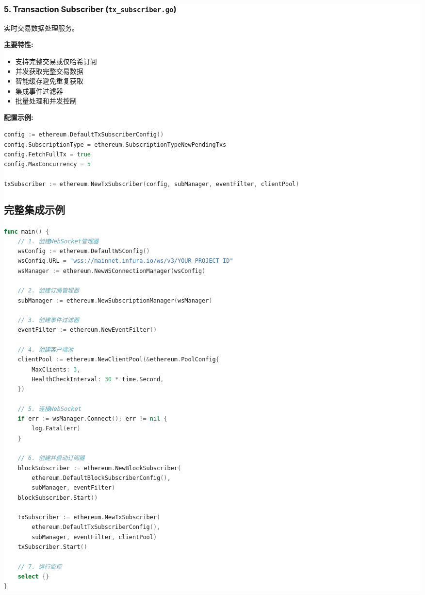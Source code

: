 ### 5. Transaction Subscriber (`tx_subscriber.go`)

实时交易数据处理服务。

**主要特性:**
- 支持完整交易或仅哈希订阅
- 并发获取完整交易数据
- 智能缓存避免重复获取
- 集成事件过滤器
- 批量处理和并发控制

**配置示例:**
```go
config := ethereum.DefaultTxSubscriberConfig()
config.SubscriptionType = ethereum.SubscriptionTypeNewPendingTxs
config.FetchFullTx = true
config.MaxConcurrency = 5

txSubscriber := ethereum.NewTxSubscriber(config, subManager, eventFilter, clientPool)
```

## 完整集成示例

```go
func main() {
    // 1. 创建WebSocket管理器
    wsConfig := ethereum.DefaultWSConfig()
    wsConfig.URL = "wss://mainnet.infura.io/ws/v3/YOUR_PROJECT_ID"
    wsManager := ethereum.NewWSConnectionManager(wsConfig)
    
    // 2. 创建订阅管理器
    subManager := ethereum.NewSubscriptionManager(wsManager)
    
    // 3. 创建事件过滤器
    eventFilter := ethereum.NewEventFilter()
    
    // 4. 创建客户端池
    clientPool := ethereum.NewClientPool(&ethereum.PoolConfig{
        MaxClients: 3,
        HealthCheckInterval: 30 * time.Second,
    })
    
    // 5. 连接WebSocket
    if err := wsManager.Connect(); err != nil {
        log.Fatal(err)
    }
    
    // 6. 创建并启动订阅器
    blockSubscriber := ethereum.NewBlockSubscriber(
        ethereum.DefaultBlockSubscriberConfig(),
        subManager, eventFilter)
    blockSubscriber.Start()
    
    txSubscriber := ethereum.NewTxSubscriber(
        ethereum.DefaultTxSubscriberConfig(),
        subManager, eventFilter, clientPool)
    txSubscriber.Start()
    
    // 7. 运行监控
    select {}
}
```
